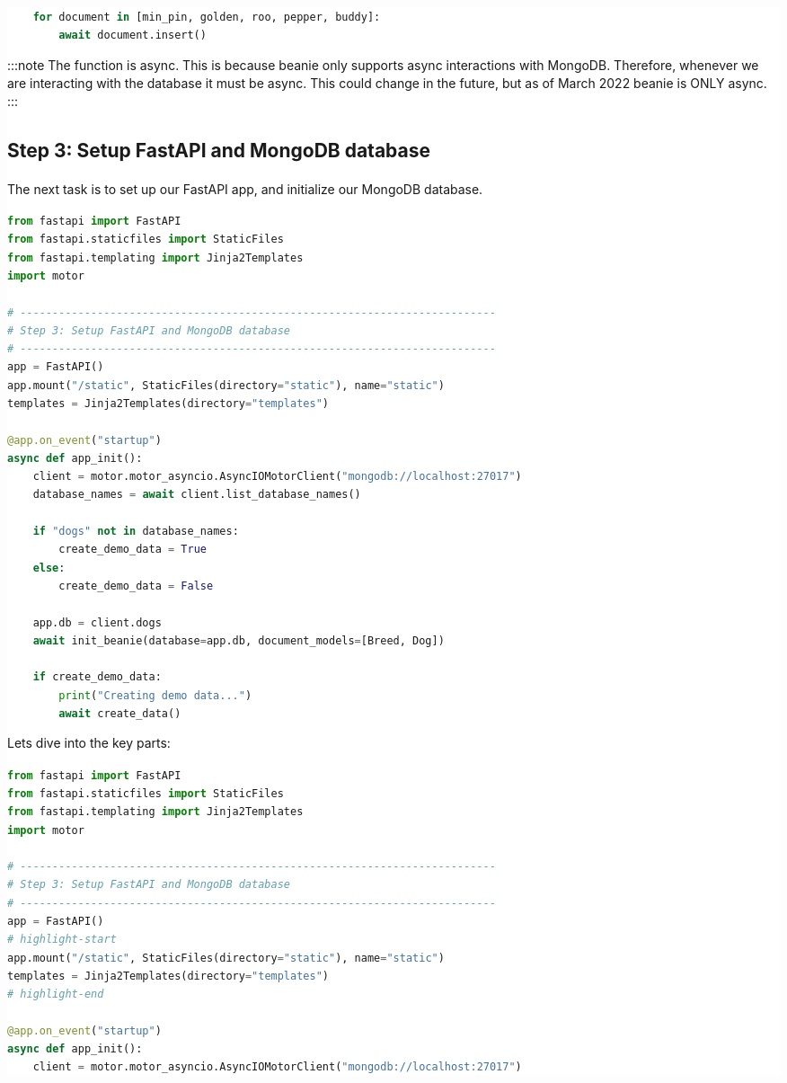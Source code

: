 ```python
    for document in [min_pin, golden, roo, pepper, buddy]:
        await document.insert()
```

:::note
The function is async. This is because beanie only supports async interactions with MongoDB. Therefore, whenever we are interacting with the database it must be async. This could change in the future, but as of March 2022 beanie is ONLY async.
:::

## Step 3: Setup FastAPI and MongoDB database

The next task is to set up our FastAPI app, and initialize our MongoDB database.

```python
from fastapi import FastAPI
from fastapi.staticfiles import StaticFiles
from fastapi.templating import Jinja2Templates
import motor

# --------------------------------------------------------------------------
# Step 3: Setup FastAPI and MongoDB database
# --------------------------------------------------------------------------
app = FastAPI()
app.mount("/static", StaticFiles(directory="static"), name="static")
templates = Jinja2Templates(directory="templates")

@app.on_event("startup")
async def app_init():
    client = motor.motor_asyncio.AsyncIOMotorClient("mongodb://localhost:27017")
    database_names = await client.list_database_names()

    if "dogs" not in database_names:
        create_demo_data = True
    else:
        create_demo_data = False

    app.db = client.dogs
    await init_beanie(database=app.db, document_models=[Breed, Dog])

    if create_demo_data:
        print("Creating demo data...")
        await create_data()
```

Lets dive into the key parts:

```python
from fastapi import FastAPI
from fastapi.staticfiles import StaticFiles
from fastapi.templating import Jinja2Templates
import motor

# --------------------------------------------------------------------------
# Step 3: Setup FastAPI and MongoDB database
# --------------------------------------------------------------------------
app = FastAPI()
# highlight-start
app.mount("/static", StaticFiles(directory="static"), name="static")
templates = Jinja2Templates(directory="templates")
# highlight-end

@app.on_event("startup")
async def app_init():
    client = motor.motor_asyncio.AsyncIOMotorClient("mongodb://localhost:27017")
```